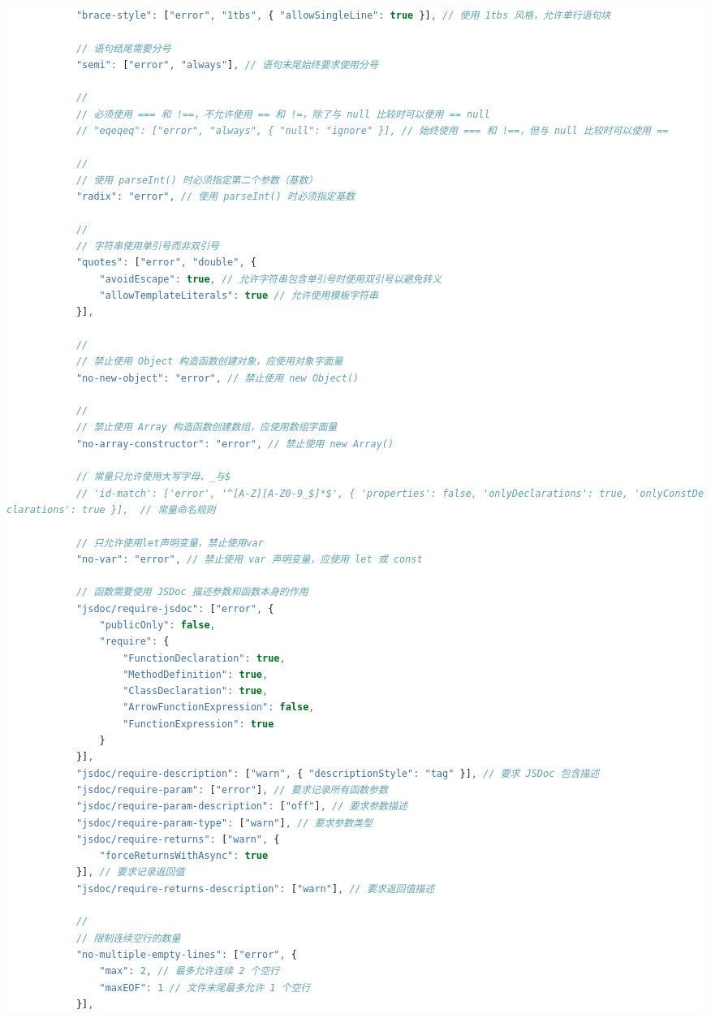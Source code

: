 ```js
            "brace-style": ["error", "1tbs", { "allowSingleLine": true }], // 使用 1tbs 风格，允许单行语句块

            // 语句结尾需要分号
            "semi": ["error", "always"], // 语句末尾始终要求使用分号

            // 
            // 必须使用 === 和 !==，不允许使用 == 和 !=，除了与 null 比较时可以使用 == null
            // "eqeqeq": ["error", "always", { "null": "ignore" }], // 始终使用 === 和 !==，但与 null 比较时可以使用 ==

            // 
            // 使用 parseInt() 时必须指定第二个参数（基数）
            "radix": "error", // 使用 parseInt() 时必须指定基数

            // 
            // 字符串使用单引号而非双引号
            "quotes": ["error", "double", {
                "avoidEscape": true, // 允许字符串包含单引号时使用双引号以避免转义
                "allowTemplateLiterals": true // 允许使用模板字符串
            }],

            // 
            // 禁止使用 Object 构造函数创建对象，应使用对象字面量
            "no-new-object": "error", // 禁止使用 new Object()

            // 
            // 禁止使用 Array 构造函数创建数组，应使用数组字面量
            "no-array-constructor": "error", // 禁止使用 new Array()

            // 常量只允许使用大写字母、_与$
            // 'id-match': ['error', '^[A-Z][A-Z0-9_$]*$', { 'properties': false, 'onlyDeclarations': true, 'onlyConstDeclarations': true }],  // 常量命名规则

            // 只允许使用let声明变量，禁止使用var
            "no-var": "error", // 禁止使用 var 声明变量，应使用 let 或 const

            // 函数需要使用 JSDoc 描述参数和函数本身的作用
            "jsdoc/require-jsdoc": ["error", {
                "publicOnly": false,
                "require": {
                    "FunctionDeclaration": true,
                    "MethodDefinition": true,
                    "ClassDeclaration": true,
                    "ArrowFunctionExpression": false,
                    "FunctionExpression": true
                }
            }],
            "jsdoc/require-description": ["warn", { "descriptionStyle": "tag" }], // 要求 JSDoc 包含描述
            "jsdoc/require-param": ["error"], // 要求记录所有函数参数
            "jsdoc/require-param-description": ["off"], // 要求参数描述
            "jsdoc/require-param-type": ["warn"], // 要求参数类型
            "jsdoc/require-returns": ["warn", {
                "forceReturnsWithAsync": true
            }], // 要求记录返回值
            "jsdoc/require-returns-description": ["warn"], // 要求返回值描述

            // 
            // 限制连续空行的数量
            "no-multiple-empty-lines": ["error", {
                "max": 2, // 最多允许连续 2 个空行
                "maxEOF": 1 // 文件末尾最多允许 1 个空行
            }],

```